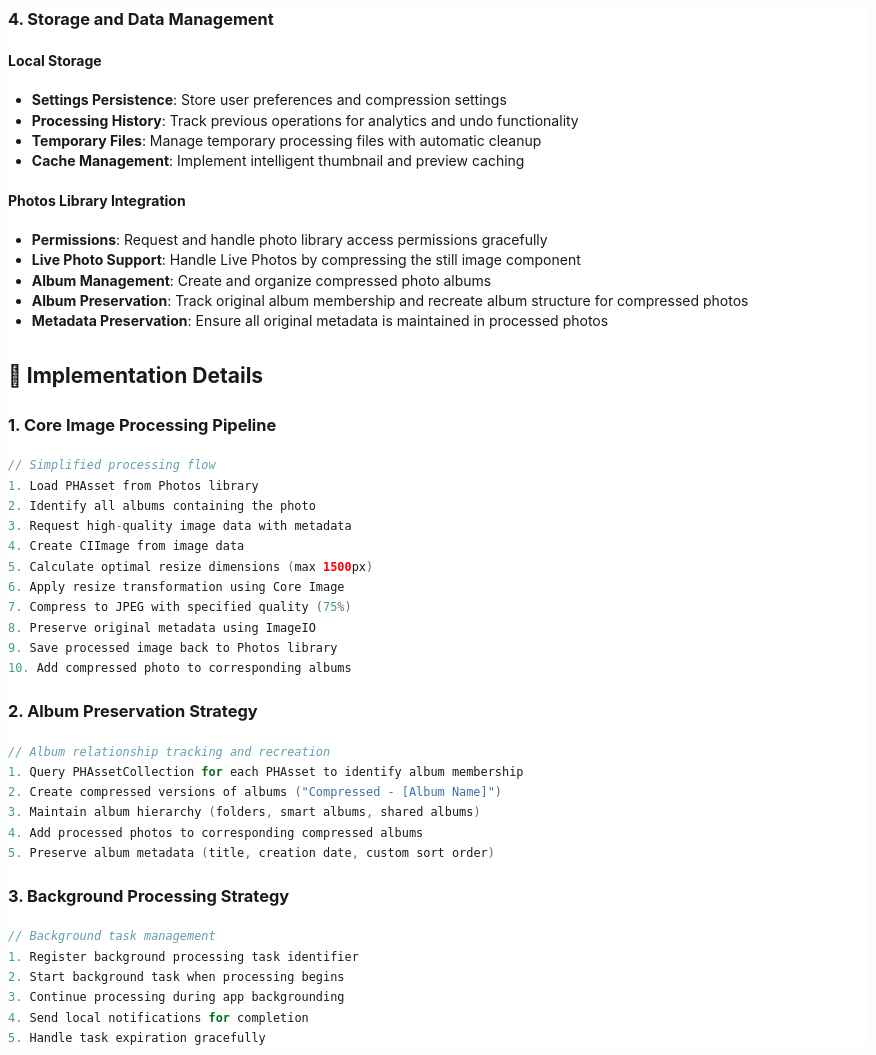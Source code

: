 ### 4. Storage and Data Management

#### Local Storage
- **Settings Persistence**: Store user preferences and compression settings
- **Processing History**: Track previous operations for analytics and undo functionality
- **Temporary Files**: Manage temporary processing files with automatic cleanup
- **Cache Management**: Implement intelligent thumbnail and preview caching

#### Photos Library Integration
- **Permissions**: Request and handle photo library access permissions gracefully
- **Live Photo Support**: Handle Live Photos by compressing the still image component
- **Album Management**: Create and organize compressed photo albums
- **Album Preservation**: Track original album membership and recreate album structure for compressed photos
- **Metadata Preservation**: Ensure all original metadata is maintained in processed photos

## 🔧 Implementation Details

### 1. Core Image Processing Pipeline

```swift
// Simplified processing flow
1. Load PHAsset from Photos library
2. Identify all albums containing the photo
3. Request high-quality image data with metadata
4. Create CIImage from image data
5. Calculate optimal resize dimensions (max 1500px)
6. Apply resize transformation using Core Image
7. Compress to JPEG with specified quality (75%)
8. Preserve original metadata using ImageIO
9. Save processed image back to Photos library
10. Add compressed photo to corresponding albums
```

### 2. Album Preservation Strategy

```swift
// Album relationship tracking and recreation
1. Query PHAssetCollection for each PHAsset to identify album membership
2. Create compressed versions of albums ("Compressed - [Album Name]")
3. Maintain album hierarchy (folders, smart albums, shared albums)
4. Add processed photos to corresponding compressed albums
5. Preserve album metadata (title, creation date, custom sort order)
```

### 3. Background Processing Strategy

```swift
// Background task management
1. Register background processing task identifier
2. Start background task when processing begins
3. Continue processing during app backgrounding
4. Send local notifications for completion
5. Handle task expiration gracefully
```
